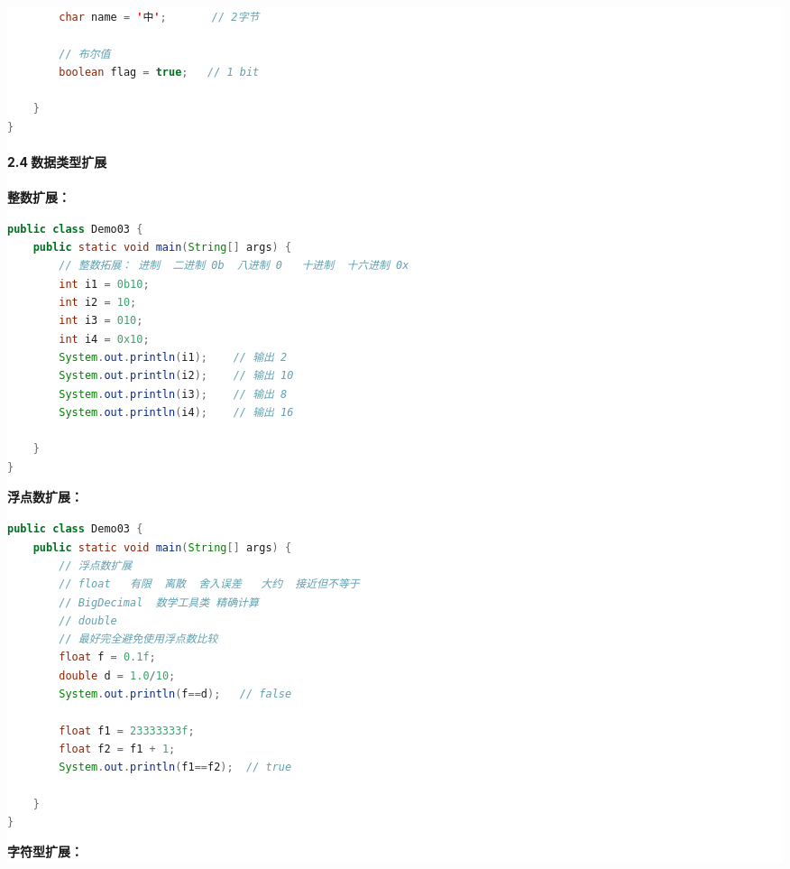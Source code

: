 ```java
        char name = '中';       // 2字节

        // 布尔值
        boolean flag = true;   // 1 bit
        
    }
}
```

#### 2.4 数据类型扩展

**整数扩展：**

```java
public class Demo03 {
    public static void main(String[] args) {
        // 整数拓展： 进制  二进制 0b  八进制 0   十进制  十六进制 0x
        int i1 = 0b10;
        int i2 = 10;
        int i3 = 010;
        int i4 = 0x10;
        System.out.println(i1);    // 输出 2
        System.out.println(i2);    // 输出 10
        System.out.println(i3);    // 输出 8
        System.out.println(i4);    // 输出 16

    }
}
```

**浮点数扩展：**

```java
public class Demo03 {
    public static void main(String[] args) {
        // 浮点数扩展
        // float   有限  离散  舍入误差   大约  接近但不等于
        // BigDecimal  数学工具类 精确计算
        // double
        // 最好完全避免使用浮点数比较
        float f = 0.1f;
        double d = 1.0/10;
        System.out.println(f==d);   // false

        float f1 = 23333333f;
        float f2 = f1 + 1;
        System.out.println(f1==f2);  // true

    }
}
```

**字符型扩展：**
